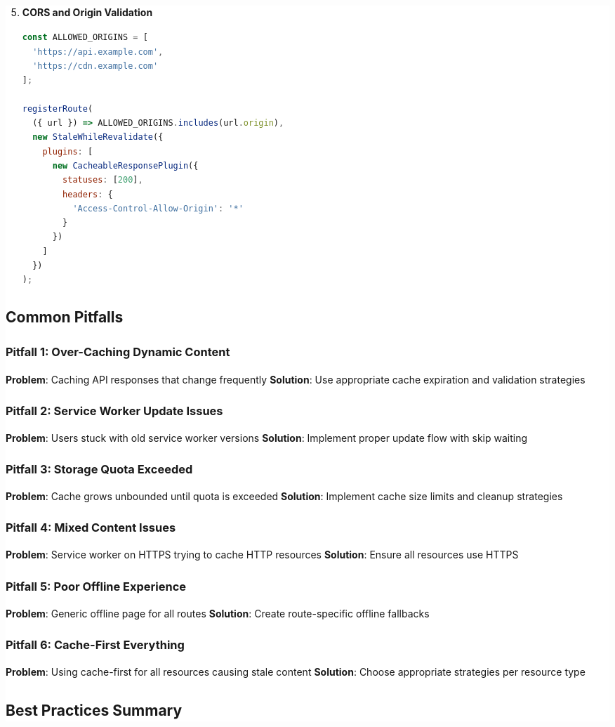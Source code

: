 5. **CORS and Origin Validation**
   ```javascript
   const ALLOWED_ORIGINS = [
     'https://api.example.com',
     'https://cdn.example.com'
   ];

   registerRoute(
     ({ url }) => ALLOWED_ORIGINS.includes(url.origin),
     new StaleWhileRevalidate({
       plugins: [
         new CacheableResponsePlugin({
           statuses: [200],
           headers: {
             'Access-Control-Allow-Origin': '*'
           }
         })
       ]
     })
   );
   ```

## Common Pitfalls

### Pitfall 1: Over-Caching Dynamic Content
**Problem**: Caching API responses that change frequently
**Solution**: Use appropriate cache expiration and validation strategies

### Pitfall 2: Service Worker Update Issues
**Problem**: Users stuck with old service worker versions
**Solution**: Implement proper update flow with skip waiting

### Pitfall 3: Storage Quota Exceeded
**Problem**: Cache grows unbounded until quota is exceeded
**Solution**: Implement cache size limits and cleanup strategies

### Pitfall 4: Mixed Content Issues
**Problem**: Service worker on HTTPS trying to cache HTTP resources
**Solution**: Ensure all resources use HTTPS

### Pitfall 5: Poor Offline Experience
**Problem**: Generic offline page for all routes
**Solution**: Create route-specific offline fallbacks

### Pitfall 6: Cache-First Everything
**Problem**: Using cache-first for all resources causing stale content
**Solution**: Choose appropriate strategies per resource type

## Best Practices Summary

